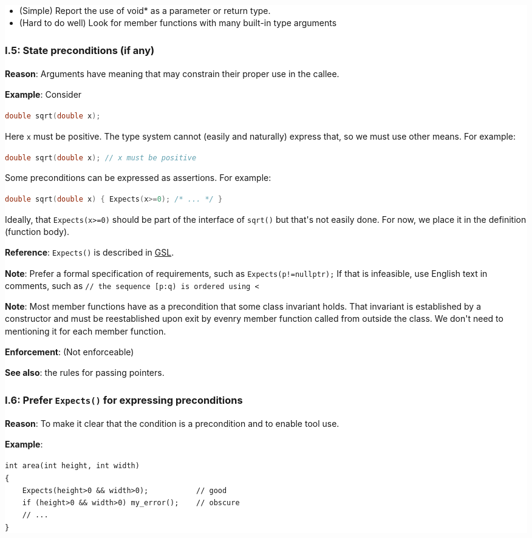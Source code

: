 * (Simple) Report the use of void* as a parameter or return type.
* (Hard to do well) Look for member functions with many built-in type arguments


<a name="Ri-pre"></a>
### I.5: State preconditions (if any)

**Reason**: Arguments have meaning that may constrain their proper use in the callee.

**Example**: Consider

```c++
double sqrt(double x);
```

Here `x` must be positive. The type system cannot (easily and naturally) express that, so we must use other means. For example:

```c++
double sqrt(double x); // x must be positive
```

Some preconditions can be expressed as assertions. For example:

```c++
double sqrt(double x) { Expects(x>=0); /* ... */ }
```

Ideally, that `Expects(x>=0)` should be part of the interface of `sqrt()` but that's not easily done. For now, we place it in the definition (function body).

**Reference**: `Expects()` is described in [GSL](S-Support).

**Note**: Prefer a formal specification of requirements, such as `Expects(p!=nullptr);` If that is infeasible, use English text in comments, such as
`// the sequence [p:q) is ordered using <`

**Note**: Most member functions have as a precondition that some class invariant holds.
That invariant is established by a constructor and must be reestablished upon exit by evenry member function called from outside the class.
We don't need to mentioning it for each member function.

**Enforcement**: (Not enforceable)

**See also**: the rules for passing pointers.


<a name="Ri-expects"></a>
### I.6: Prefer `Expects()` for expressing preconditions

**Reason**: To make it clear that the condition is a precondition and to enable tool use.

**Example**:

```c+++
int area(int height, int width)
{
    Expects(height>0 && width>0);			// good
    if (height>0 && width>0) my_error();	// obscure
    // ...
}
```
